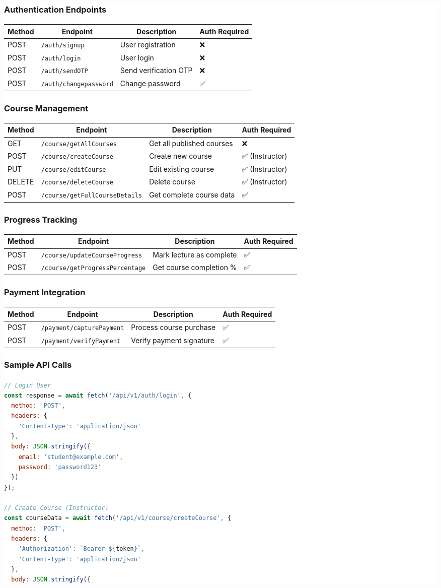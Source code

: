 ### Authentication Endpoints

| Method | Endpoint | Description | Auth Required |
|--------|----------|-------------|---------------|
| POST | `/auth/signup` | User registration | ❌ |
| POST | `/auth/login` | User login | ❌ |
| POST | `/auth/sendOTP` | Send verification OTP | ❌ |
| POST | `/auth/changepassword` | Change password | ✅ |

### Course Management

| Method | Endpoint | Description | Auth Required |
|--------|----------|-------------|---------------|
| GET | `/course/getAllCourses` | Get all published courses | ❌ |
| POST | `/course/createCourse` | Create new course | ✅ (Instructor) |
| PUT | `/course/editCourse` | Edit existing course | ✅ (Instructor) |
| DELETE | `/course/deleteCourse` | Delete course | ✅ (Instructor) |
| POST | `/course/getFullCourseDetails` | Get complete course data | ✅ |

### Progress Tracking

| Method | Endpoint | Description | Auth Required |
|--------|----------|-------------|---------------|
| POST | `/course/updateCourseProgress` | Mark lecture as complete | ✅ |
| POST | `/course/getProgressPercentage` | Get course completion % | ✅ |

### Payment Integration

| Method | Endpoint | Description | Auth Required |
|--------|----------|-------------|---------------|
| POST | `/payment/capturePayment` | Process course purchase | ✅ |
| POST | `/payment/verifyPayment` | Verify payment signature | ✅ |

### Sample API Calls

```javascript
// Login User
const response = await fetch('/api/v1/auth/login', {
  method: 'POST',
  headers: {
    'Content-Type': 'application/json'
  },
  body: JSON.stringify({
    email: 'student@example.com',
    password: 'password123'
  })
});

// Create Course (Instructor)
const courseData = await fetch('/api/v1/course/createCourse', {
  method: 'POST',
  headers: {
    'Authorization': `Bearer ${token}`,
    'Content-Type': 'application/json'
  },
  body: JSON.stringify({
```